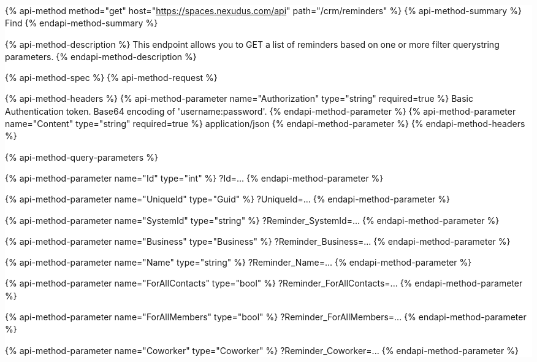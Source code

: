 ﻿{% api-method method="get" host="https://spaces.nexudus.com/api" path="/crm/reminders" %}
{% api-method-summary %}
Find
{% endapi-method-summary %}

{% api-method-description %}
This endpoint allows you to GET a list of reminders based on one or more filter querystring parameters.
{% endapi-method-description %}

{% api-method-spec %}
{% api-method-request %}

{% api-method-headers %}
{% api-method-parameter name="Authorization" type="string" required=true %}
Basic Authentication token. Base64 encoding of 'username:password'.
{% endapi-method-parameter %}
{% api-method-parameter name="Content" type="string" required=true %}
application/json
{% endapi-method-parameter %}
{% endapi-method-headers %}

{% api-method-query-parameters %}

{% api-method-parameter name="Id" type="int" %}
?Id=...
{% endapi-method-parameter %}

{% api-method-parameter name="UniqueId" type="Guid" %}
?UniqueId=...
{% endapi-method-parameter %}

{% api-method-parameter name="SystemId" type="string" %}
?Reminder\_SystemId=...
{% endapi-method-parameter %}


{% api-method-parameter name="Business" type="Business" %}
?Reminder\_Business=...
{% endapi-method-parameter %}


{% api-method-parameter name="Name" type="string" %}
?Reminder\_Name=...
{% endapi-method-parameter %}


{% api-method-parameter name="ForAllContacts" type="bool" %}
?Reminder\_ForAllContacts=...
{% endapi-method-parameter %}


{% api-method-parameter name="ForAllMembers" type="bool" %}
?Reminder\_ForAllMembers=...
{% endapi-method-parameter %}


{% api-method-parameter name="Coworker" type="Coworker" %}
?Reminder\_Coworker=...
{% endapi-method-parameter %}
